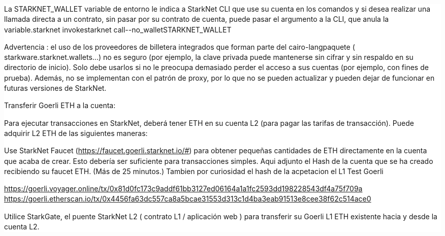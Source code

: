 La STARKNET_WALLET variable de entorno le indica a StarkNet CLI que use su cuenta en los comandos y
si desea realizar una llamada directa a un contrato, sin pasar por su contrato de cuenta, puede pasar el 
argumento a la CLI, que anula la variable.starknet invokestarknet call--no_walletSTARKNET_WALLET

Advertencia : el uso de los proveedores de billetera integrados que forman parte del cairo-langpaquete 
( starkware.starknet.wallets...) no es seguro (por ejemplo, la clave privada puede mantenerse sin cifrar y 
sin respaldo en su directorio de inicio). Solo debe usarlos si no le preocupa demasiado perder el acceso a 
sus cuentas (por ejemplo, con fines de prueba). Además, no se implementan con el patrón de proxy, por lo que
no se pueden actualizar y pueden dejar de funcionar en futuras versiones de StarkNet.

Transferir Goerli ETH a la cuenta:

Para ejecutar transacciones en StarkNet, deberá tener ETH en su cuenta L2 (para pagar las tarifas de 
transacción). Puede adquirir L2 ETH de las siguientes maneras:

Use StarkNet Faucet (https://faucet.goerli.starknet.io/#) para obtener pequeñas cantidades de ETH
directamente en la cuenta que acaba de crear. Esto debería ser suficiente para transacciones simples.
Aqui adjunto el Hash de la cuenta que se ha creado recibiendo su faucet ETH. (Más de 25 minutos.)
Tambien por curiosidad el hash de la acpetacion el L1 Test Goerli

https://goerli.voyager.online/tx/0x81d0fc173c9addf61bb3127ed06164a1a1fc2593dd198228543df4a75f709a
https://goerli.etherscan.io/tx/0x4456fa63dc557ca8a5bcae31553d313c1d4ba3eab91513e8cee38f62c514ace0


Utilice StarkGate, el puente StarkNet L2 ( contrato L1 / aplicación web ) para transferir su Goerli L1 ETH 
existente hacia y desde la cuenta L2.
